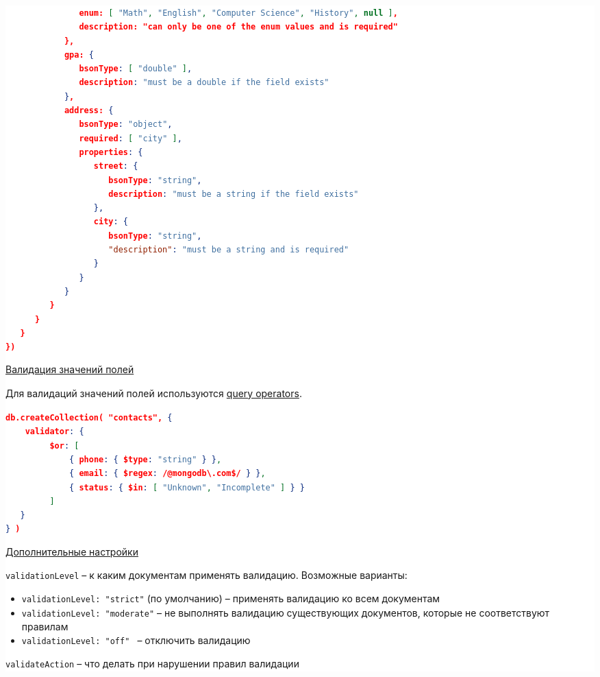 ```json
               enum: [ "Math", "English", "Computer Science", "History", null ],
               description: "can only be one of the enum values and is required"
            },
            gpa: {
               bsonType: [ "double" ],
               description: "must be a double if the field exists"
            },
            address: {
               bsonType: "object",
               required: [ "city" ],
               properties: {
                  street: {
                     bsonType: "string",
                     description: "must be a string if the field exists"
                  },
                  city: {
                     bsonType: "string",
                     "description": "must be a string and is required"
                  }
               }
            }
         }
      }
   }
})
```

<u>Валидация значений полей</u>

Для валидаций значений полей используются [query operators](#query-filter-document).

```json
db.createCollection( "contacts", {
    validator: { 
         $or: [
             { phone: { $type: "string" } },
             { email: { $regex: /@mongodb\.com$/ } },
             { status: { $in: [ "Unknown", "Incomplete" ] } }
         ]
   }
} )
```

<u>Дополнительные настройки</u>

`validationLevel` – к каким документам применять валидацию. Возможные варианты:

- `validationLevel: "strict"` (по умолчанию) – применять валидацию ко всем документам
-  `validationLevel: "moderate"` – не выполнять валидацию существующих документов, которые не соответствуют правилам
- `validationLevel: "off" ` – отключить валидацию

`validateAction` – что делать при нарушении правил валидации
